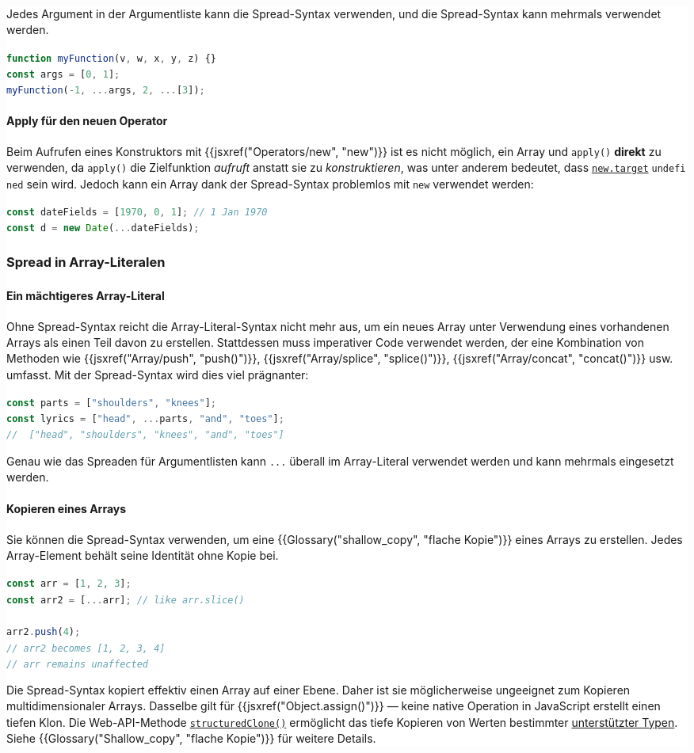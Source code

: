 Jedes Argument in der Argumentliste kann die Spread-Syntax verwenden, und die Spread-Syntax kann mehrmals verwendet werden.

```js
function myFunction(v, w, x, y, z) {}
const args = [0, 1];
myFunction(-1, ...args, 2, ...[3]);
```

#### Apply für den neuen Operator

Beim Aufrufen eines Konstruktors mit {{jsxref("Operators/new", "new")}} ist es nicht möglich, ein Array und `apply()` **direkt** zu verwenden, da `apply()` die Zielfunktion _aufruft_ anstatt sie zu _konstruktieren_, was unter anderem bedeutet, dass [`new.target`](/de/docs/Web/JavaScript/Reference/Operators/new.target) `undefined` sein wird. Jedoch kann ein Array dank der Spread-Syntax problemlos mit `new` verwendet werden:

```js
const dateFields = [1970, 0, 1]; // 1 Jan 1970
const d = new Date(...dateFields);
```

### Spread in Array-Literalen

#### Ein mächtigeres Array-Literal

Ohne Spread-Syntax reicht die Array-Literal-Syntax nicht mehr aus, um ein neues Array unter Verwendung eines vorhandenen Arrays als einen Teil davon zu erstellen. Stattdessen muss imperativer Code verwendet werden, der eine Kombination von Methoden wie {{jsxref("Array/push", "push()")}}, {{jsxref("Array/splice", "splice()")}}, {{jsxref("Array/concat", "concat()")}} usw. umfasst. Mit der Spread-Syntax wird dies viel prägnanter:

```js
const parts = ["shoulders", "knees"];
const lyrics = ["head", ...parts, "and", "toes"];
//  ["head", "shoulders", "knees", "and", "toes"]
```

Genau wie das Spreaden für Argumentlisten kann `...` überall im Array-Literal verwendet werden und kann mehrmals eingesetzt werden.

#### Kopieren eines Arrays

Sie können die Spread-Syntax verwenden, um eine {{Glossary("shallow_copy", "flache Kopie")}} eines Arrays zu erstellen. Jedes Array-Element behält seine Identität ohne Kopie bei.

```js
const arr = [1, 2, 3];
const arr2 = [...arr]; // like arr.slice()

arr2.push(4);
// arr2 becomes [1, 2, 3, 4]
// arr remains unaffected
```

Die Spread-Syntax kopiert effektiv einen Array auf einer Ebene. Daher ist sie möglicherweise ungeeignet zum Kopieren multidimensionaler Arrays. Dasselbe gilt für {{jsxref("Object.assign()")}} — keine native Operation in JavaScript erstellt einen tiefen Klon. Die Web-API-Methode [`structuredClone()`](/de/docs/Web/API/Window/structuredClone) ermöglicht das tiefe Kopieren von Werten bestimmter [unterstützter Typen](/de/docs/Web/API/Web_Workers_API/Structured_clone_algorithm#supported_types). Siehe {{Glossary("Shallow_copy", "flache Kopie")}} für weitere Details.
